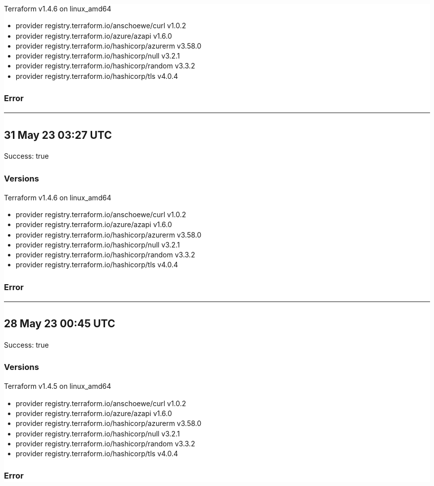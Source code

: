 Terraform v1.4.6
on linux_amd64
+ provider registry.terraform.io/anschoewe/curl v1.0.2
+ provider registry.terraform.io/azure/azapi v1.6.0
+ provider registry.terraform.io/hashicorp/azurerm v3.58.0
+ provider registry.terraform.io/hashicorp/null v3.2.1
+ provider registry.terraform.io/hashicorp/random v3.3.2
+ provider registry.terraform.io/hashicorp/tls v4.0.4

### Error



---

## 31 May 23 03:27 UTC

Success: true

### Versions

Terraform v1.4.6
on linux_amd64
+ provider registry.terraform.io/anschoewe/curl v1.0.2
+ provider registry.terraform.io/azure/azapi v1.6.0
+ provider registry.terraform.io/hashicorp/azurerm v3.58.0
+ provider registry.terraform.io/hashicorp/null v3.2.1
+ provider registry.terraform.io/hashicorp/random v3.3.2
+ provider registry.terraform.io/hashicorp/tls v4.0.4

### Error



---

## 28 May 23 00:45 UTC

Success: true

### Versions

Terraform v1.4.5
on linux_amd64
+ provider registry.terraform.io/anschoewe/curl v1.0.2
+ provider registry.terraform.io/azure/azapi v1.6.0
+ provider registry.terraform.io/hashicorp/azurerm v3.58.0
+ provider registry.terraform.io/hashicorp/null v3.2.1
+ provider registry.terraform.io/hashicorp/random v3.3.2
+ provider registry.terraform.io/hashicorp/tls v4.0.4

### Error
